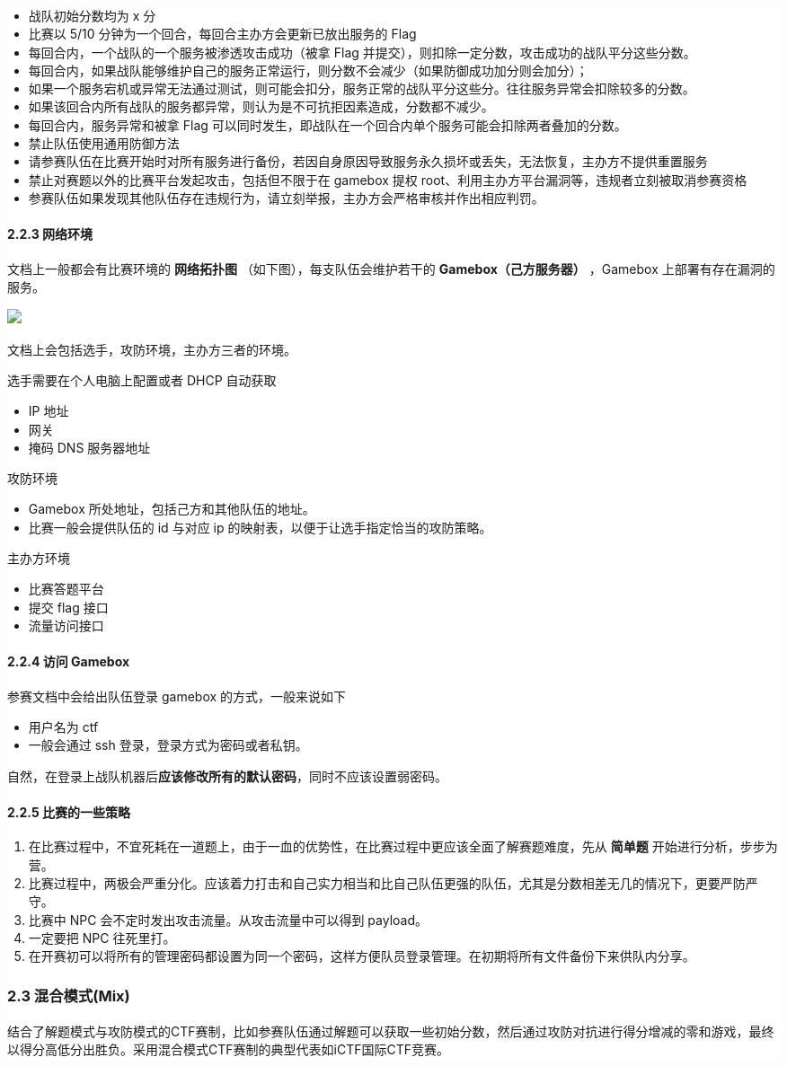 - 战队初始分数均为 x 分
- 比赛以 5/10 分钟为一个回合，每回合主办方会更新已放出服务的 Flag
- 每回合内，一个战队的一个服务被渗透攻击成功（被拿 Flag 并提交），则扣除一定分数，攻击成功的战队平分这些分数。
- 每回合内，如果战队能够维护自己的服务正常运行，则分数不会减少（如果防御成功加分则会加分）；
- 如果一个服务宕机或异常无法通过测试，则可能会扣分，服务正常的战队平分这些分。往往服务异常会扣除较多的分数。
- 如果该回合内所有战队的服务都异常，则认为是不可抗拒因素造成，分数都不减少。
- 每回合内，服务异常和被拿 Flag 可以同时发生，即战队在一个回合内单个服务可能会扣除两者叠加的分数。
- 禁止队伍使用通用防御方法
- 请参赛队伍在比赛开始时对所有服务进行备份，若因自身原因导致服务永久损坏或丢失，无法恢复，主办方不提供重置服务
- 禁止对赛题以外的比赛平台发起攻击，包括但不限于在 gamebox 提权 root、利用主办方平台漏洞等，违规者立刻被取消参赛资格
- 参赛队伍如果发现其他队伍存在违规行为，请立刻举报，主办方会严格审核并作出相应判罚。

#### 2.2.3 网络环境

文档上一般都会有比赛环境的 **网络拓扑图** （如下图），每支队伍会维护若干的 **Gamebox（己方服务器）** ，Gamebox 上部署有存在漏洞的服务。

![](https://raw.githubusercontent.com/QGrain/picBed/master/img/20191014164950.png)

文档上会包括选手，攻防环境，主办方三者的环境。

选手需要在个人电脑上配置或者 DHCP 自动获取

- IP 地址
- 网关
- 掩码 DNS 服务器地址

攻防环境

- Gamebox 所处地址，包括己方和其他队伍的地址。
- 比赛一般会提供队伍的 id 与对应 ip 的映射表，以便于让选手指定恰当的攻防策略。

主办方环境

- 比赛答题平台
- 提交 flag 接口
- 流量访问接口

#### 2.2.4 访问 Gamebox

参赛文档中会给出队伍登录 gamebox 的方式，一般来说如下

- 用户名为 ctf
- 一般会通过 ssh 登录，登录方式为密码或者私钥。

自然，在登录上战队机器后**应该修改所有的默认密码**，同时不应该设置弱密码。

#### 2.2.5 比赛的一些策略 

1. 在比赛过程中，不宜死耗在一道题上，由于一血的优势性，在比赛过程中更应该全面了解赛题难度，先从 **简单题** 开始进行分析，步步为营。
2. 比赛过程中，两极会严重分化。应该着力打击和自己实力相当和比自己队伍更强的队伍，尤其是分数相差无几的情况下，更要严防严守。
3. 比赛中 NPC 会不定时发出攻击流量。从攻击流量中可以得到 payload。
4. 一定要把 NPC 往死里打。
5. 在开赛初可以将所有的管理密码都设置为同一个密码，这样方便队员登录管理。在初期将所有文件备份下来供队内分享。

### 2.3 混合模式(Mix)

结合了解题模式与攻防模式的CTF赛制，比如参赛队伍通过解题可以获取一些初始分数，然后通过攻防对抗进行得分增减的零和游戏，最终以得分高低分出胜负。采用混合模式CTF赛制的典型代表如iCTF国际CTF竞赛。
